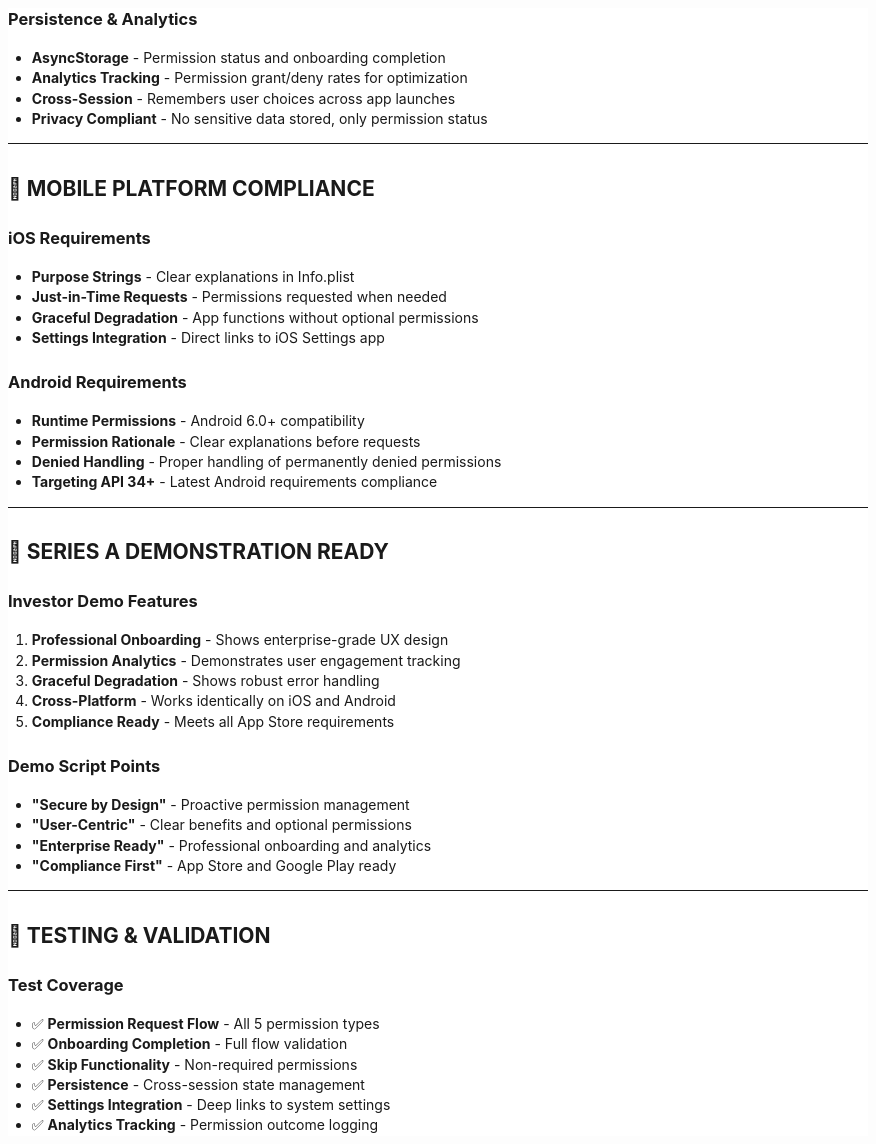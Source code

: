 
### Persistence & Analytics
- **AsyncStorage** - Permission status and onboarding completion
- **Analytics Tracking** - Permission grant/deny rates for optimization
- **Cross-Session** - Remembers user choices across app launches
- **Privacy Compliant** - No sensitive data stored, only permission status

---

## 📱 MOBILE PLATFORM COMPLIANCE

### iOS Requirements
- **Purpose Strings** - Clear explanations in Info.plist
- **Just-in-Time Requests** - Permissions requested when needed
- **Graceful Degradation** - App functions without optional permissions
- **Settings Integration** - Direct links to iOS Settings app

### Android Requirements
- **Runtime Permissions** - Android 6.0+ compatibility
- **Permission Rationale** - Clear explanations before requests
- **Denied Handling** - Proper handling of permanently denied permissions
- **Targeting API 34+** - Latest Android requirements compliance

---

## 🚀 SERIES A DEMONSTRATION READY

### Investor Demo Features
1. **Professional Onboarding** - Shows enterprise-grade UX design
2. **Permission Analytics** - Demonstrates user engagement tracking
3. **Graceful Degradation** - Shows robust error handling
4. **Cross-Platform** - Works identically on iOS and Android
5. **Compliance Ready** - Meets all App Store requirements

### Demo Script Points
- **"Secure by Design"** - Proactive permission management
- **"User-Centric"** - Clear benefits and optional permissions
- **"Enterprise Ready"** - Professional onboarding and analytics
- **"Compliance First"** - App Store and Google Play ready

---

## 🧪 TESTING & VALIDATION

### Test Coverage
- ✅ **Permission Request Flow** - All 5 permission types
- ✅ **Onboarding Completion** - Full flow validation
- ✅ **Skip Functionality** - Non-required permissions
- ✅ **Persistence** - Cross-session state management
- ✅ **Settings Integration** - Deep links to system settings
- ✅ **Analytics Tracking** - Permission outcome logging
